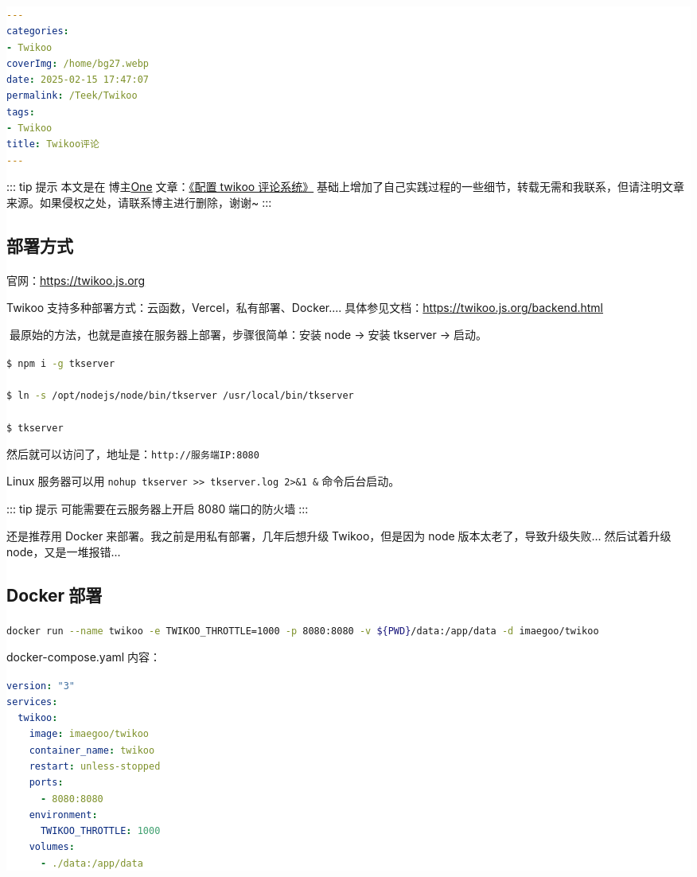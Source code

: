 ```yaml
---
categories:
- Twikoo
coverImg: /home/bg27.webp
date: 2025-02-15 17:47:07
permalink: /Teek/Twikoo
tags:
- Twikoo
title: Twikoo评论
---
```

::: tip 提示
本文是在 博主[One](https://onedayxyy.cn/) 文章：[《配置 twikoo 评论系统》](https://onedayxyy.cn/teeker-twikoo) 基础上增加了自己实践过程的一些细节，转载无需和我联系，但请注明文章来源。如果侵权之处，请联系博主进行删除，谢谢~
:::

## 部署方式

官网：https://twikoo.js.org

Twikoo 支持多种部署方式：云函数，Vercel，私有部署、Docker.... 具体参见文档：https://twikoo.js.org/backend.html

‍ 最原始的方法，也就是直接在服务器上部署，步骤很简单：安装 node → 安装 tkserver → 启动。

```sh
$ npm i -g tkserver

$ ln -s /opt/nodejs/node/bin/tkserver /usr/local/bin/tkserver

$ tkserver
```

然后就可以访问了，地址是：`http://服务端IP:8080`

Linux 服务器可以用 `nohup tkserver >> tkserver.log 2>&1 &` 命令后台启动。

::: tip 提示
可能需要在云服务器上开启 8080 端口的防火墙
:::

还是推荐用 Docker 来部署。我之前是用私有部署，几年后想升级 Twikoo，但是因为 node 版本太老了，导致升级失败... 然后试着升级 node，又是一堆报错...

## Docker 部署

```sh
docker run --name twikoo -e TWIKOO_THROTTLE=1000 -p 8080:8080 -v ${PWD}/data:/app/data -d imaegoo/twikoo
```

docker-compose.yaml 内容：

```yaml
version: "3"
services:
  twikoo:
    image: imaegoo/twikoo
    container_name: twikoo
    restart: unless-stopped
    ports:
      - 8080:8080
    environment:
      TWIKOO_THROTTLE: 1000
    volumes:
      - ./data:/app/data
```
